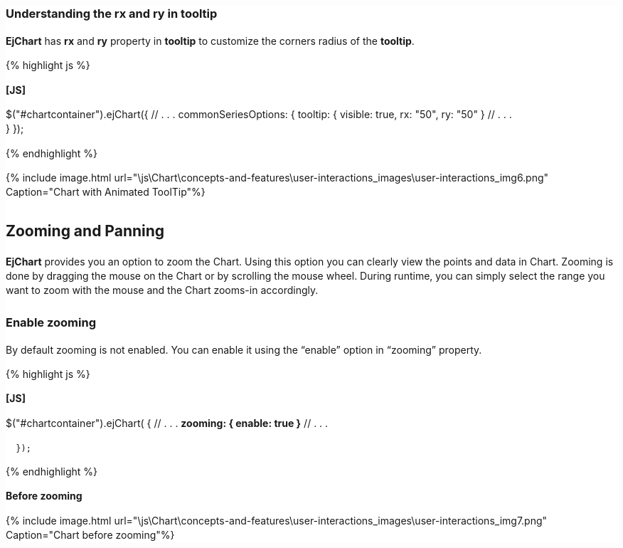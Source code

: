 

### Understanding the rx and ry in tooltip

**EjChart** has **rx** and **ry** property in **tooltip** to customize the corners radius of the **tooltip**.

{% highlight js %}

**[JS]**

$("#chartcontainer").ejChart({
            // . . .
            commonSeriesOptions: {
                tooltip: { visible: true, rx: "50", ry: "50" }
                // . . .                                
            }
});


{% endhighlight %}



{% include image.html url="\js\Chart\concepts-and-features\user-interactions_images\user-interactions_img6.png" Caption="Chart with Animated ToolTip"%}

## Zooming and Panning

**EjChart** provides you an option to zoom the Chart. Using this option you can clearly view the points and data in Chart. Zooming is done by dragging the mouse on the Chart or by scrolling the mouse wheel. During runtime, you can simply select the range you want to zoom with the mouse and the Chart zooms-in accordingly.

### Enable zooming

By default zooming is not enabled. You can enable it using the “enable” option in “zooming” property.

{% highlight js %}

**[JS]**

$("#chartcontainer").ejChart(
     {
            //  . . . 
**zooming: { enable: true }**
            // . . .

      });


{% endhighlight %}



**Before zooming**

{% include image.html url="\js\Chart\concepts-and-features\user-interactions_images\user-interactions_img7.png" Caption="Chart before zooming"%}
